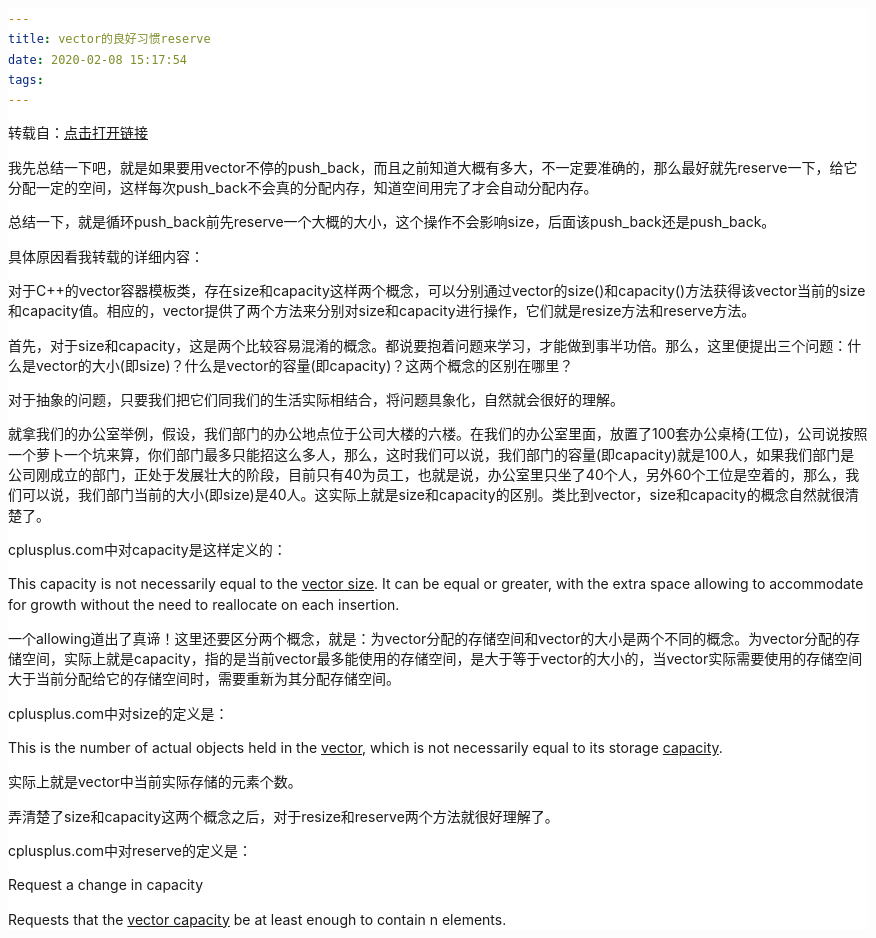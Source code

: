 ```yaml
---
title: vector的良好习惯reserve
date: 2020-02-08 15:17:54
tags:
---
```

转载自：[点击打开链接](https://blog.csdn.net/vampirem_chosen_one/article/details/50519870)

我先总结一下吧，就是如果要用vector不停的push_back，而且之前知道大概有多大，不一定要准确的，那么最好就先reserve一下，给它分配一定的空间，这样每次push_back不会真的分配内存，知道空间用完了才会自动分配内存。

总结一下，就是循环push_back前先reserve一个大概的大小，这个操作不会影响size，后面该push_back还是push_back。

具体原因看我转载的详细内容：

对于C++的vector容器模板类，存在size和capacity这样两个概念，可以分别通过vector的size()和capacity()方法获得该vector当前的size和capacity值。相应的，vector提供了两个方法来分别对size和capacity进行操作，它们就是resize方法和reserve方法。

  

首先，对于size和capacity，这是两个比较容易混淆的概念。都说要抱着问题来学习，才能做到事半功倍。那么，这里便提出三个问题：什么是vector的大小(即size)？什么是vector的容量(即capacity)？这两个概念的区别在哪里？

  

对于抽象的问题，只要我们把它们同我们的生活实际相结合，将问题具象化，自然就会很好的理解。

就拿我们的办公室举例，假设，我们部门的办公地点位于公司大楼的六楼。在我们的办公室里面，放置了100套办公桌椅(工位)，公司说按照一个萝卜一个坑来算，你们部门最多只能招这么多人，那么，这时我们可以说，我们部门的容量(即capacity)就是100人，如果我们部门是公司刚成立的部门，正处于发展壮大的阶段，目前只有40为员工，也就是说，办公室里只坐了40个人，另外60个工位是空着的，那么，我们可以说，我们部门当前的大小(即size)是40人。这实际上就是size和capacity的区别。类比到vector，size和capacity的概念自然就很清楚了。

  

cplusplus.com中对capacity是这样定义的：

This capacity is not necessarily equal to the [vector
size](http://www.cplusplus.com/vector::size). It can be equal or greater, with
the extra space allowing to accommodate for growth without the need to
reallocate on each insertion.  

一个allowing道出了真谛！这里还要区分两个概念，就是：为vector分配的存储空间和vector的大小是两个不同的概念。为vector分配的存储空间，实际上就是capacity，指的是当前vector最多能使用的存储空间，是大于等于vector的大小的，当vector实际需要使用的存储空间大于当前分配给它的存储空间时，需要重新为其分配存储空间。

  

cplusplus.com中对size的定义是：

This is the number of actual objects held in the
[vector](http://www.cplusplus.com/vector), which is not necessarily equal to
its storage [capacity](http://www.cplusplus.com/vector::capacity).  

实际上就是vector中当前实际存储的元素个数。

  

弄清楚了size和capacity这两个概念之后，对于resize和reserve两个方法就很好理解了。

cplusplus.com中对reserve的定义是：

Request a change in capacity

Requests that the [vector capacity](http://www.cplusplus.com/vector::capacity)
be at least enough to contain n elements.  
  